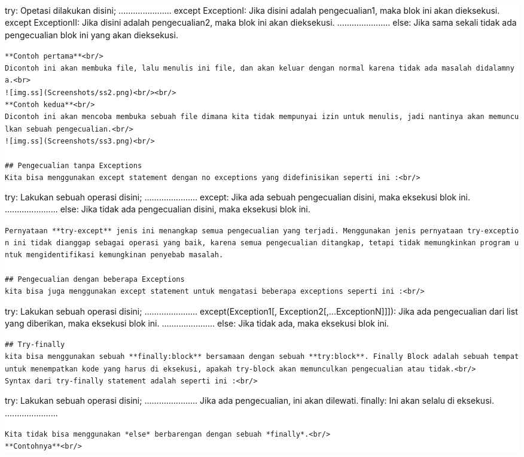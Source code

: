 try:
   Opetasi dilakukan disini;
   ......................
except ExceptionI:
   Jika disini adalah pengecualian1, maka blok ini akan dieksekusi.
except ExceptionII:
   Jika disini adalah pengecualian2, maka blok ini akan dieksekusi.
   ......................
else:
   Jika sama sekali tidak ada pengecualian blok ini yang akan dieksekusi. 
```
**Contoh pertama**<br/>
Dicontoh ini akan membuka file, lalu menulis ini file, dan akan keluar dengan normal karena tidak ada masalah didalamnya.<br>
![img.ss](Screenshots/ss2.png)<br/><br/>
**Contoh kedua**<br/>
Dicontoh ini akan mencoba membuka sebuah file dimana kita tidak mempunyai izin untuk menulis, jadi nantinya akan memunculkan sebuah pengecualian.<br/>
![img.ss](Screenshots/ss3.png)<br/>

## Pengecualian tanpa Exceptions
Kita bisa menggunakan except statement dengan no exceptions yang didefinisikan seperti ini :<br/>
``` 
try:
   Lakukan sebuah operasi disini;
   ......................
except:
   Jika ada sebuah pengecualian disini, maka eksekusi blok ini.
   ......................
else:
   Jika tidak ada pengecualian disini, maka eksekusi blok ini. 
```
Pernyataan **try-except** jenis ini menangkap semua pengecualian yang terjadi. Menggunakan jenis pernyataan try-exception ini tidak dianggap sebagai operasi yang baik, karena semua pengecualian ditangkap, tetapi tidak memungkinkan program untuk mengidentifikasi kemungkinan penyebab masalah.

## Pengecualian dengan beberapa Exceptions
kita bisa juga menggunakan except statement untuk mengatasi beberapa exceptions seperti ini :<br/>
``` 
try:
   Lakukan sebuah operasi disini;
   ......................
except(Exception1[, Exception2[,...ExceptionN]]]):
   Jika ada pengecualian dari list yang diberikan, 
   maka eksekusi blok ini.
   ......................
else:
   Jika tidak ada, maka eksekusi blok ini.
```
## Try-finally
kita bisa menggunakan sebuah **finally:block** bersamaan dengan sebuah **try:block**. Finally Block adalah sebuah tempat untuk menempatkan kode yang harus di eksekusi, apakah try-block akan memunculkan pengecualian atau tidak.<br/> 
Syntax dari try-finally statement adalah seperti ini :<br/>
``` 
try:
   Lakukan sebuah operasi disini;
   ......................
   Jika ada pengecualian, ini akan dilewati.
finally:
   Ini akan selalu di eksekusi.
   ......................
```
Kita tidak bisa menggunakan *else* berbarengan dengan sebuah *finally*.<br/>
**Contohnya**<br/>
```
